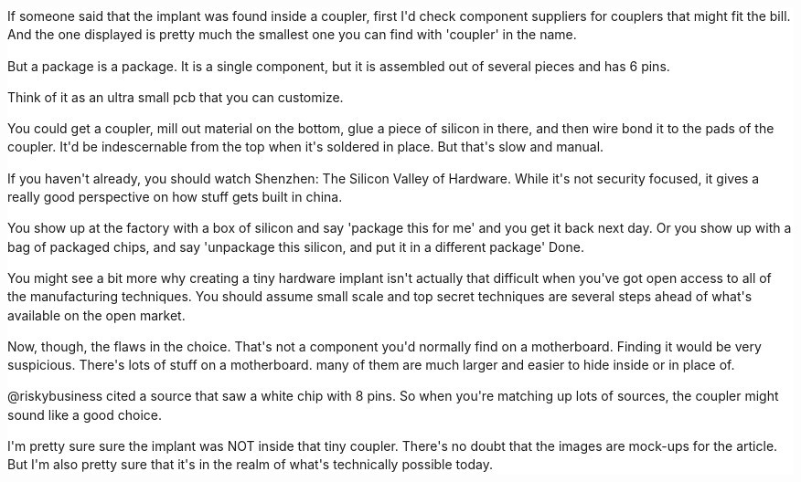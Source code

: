If someone said that the implant was found inside a coupler, first I'd check component suppliers for couplers that might fit the bill. And the one displayed is pretty much the smallest one you can find with 'coupler' in the name.

But a package is a package. 
It is a single component, but it is assembled out of several pieces and has 6 pins.

Think of it as an ultra small pcb that you can customize.

You could get a coupler, mill out material on the bottom, glue a piece of silicon in there, and then wire bond it to the pads of the coupler. It'd be indescernable from the top when it's soldered in place. But that's slow and manual.

If you haven't already, you should watch Shenzhen: The Silicon Valley of Hardware. While it's not security focused, it gives a really good perspective on how stuff gets built in china.

<div class="video"><figure><iframe width="640" height="480" src="//www.youtube.com/embed/SGJ5cZnoodY" frameborder="0" allowfullscreen=""></iframe></figure></div>

You show up at the factory with a box of silicon and say 'package this for me' and you get it back next day. Or you show up with a bag of packaged chips, and say 'unpackage this silicon, and put it in a different package' Done.

You might see a bit more why creating a tiny hardware implant isn't actually that difficult when you've got open access to all of the manufacturing techniques. You should assume small scale and top secret techniques are several steps ahead of what's available on the open market.

Now, though, the flaws in the choice.
That's not a component you'd normally find on a motherboard. Finding it would be very suspicious.
There's lots of stuff on a motherboard. many of them are much larger and easier to hide inside or in place of.

@riskybusiness cited a source that saw a white chip with 8 pins. So when you're matching up lots of sources, the coupler might sound like a good choice.

I'm pretty sure sure the implant was NOT inside that tiny coupler. There's no doubt that the images are mock-ups for the article. But I'm also pretty sure that it's in the realm of what's technically possible today.


